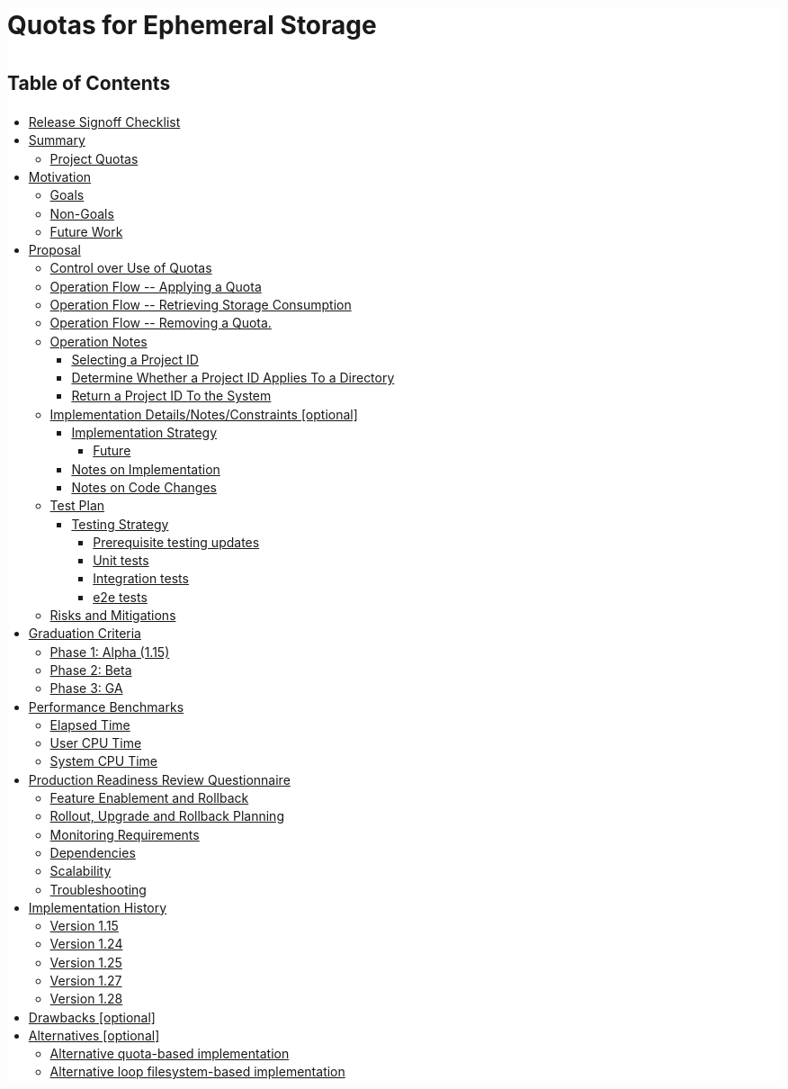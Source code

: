 # Quotas for Ephemeral Storage

## Table of Contents


- [Release Signoff Checklist](#release-signoff-checklist)
- [Summary](#summary)
  - [Project Quotas](#project-quotas)
- [Motivation](#motivation)
  - [Goals](#goals)
  - [Non-Goals](#non-goals)
  - [Future Work](#future-work)
- [Proposal](#proposal)
  - [Control over Use of Quotas](#control-over-use-of-quotas)
  - [Operation Flow -- Applying a Quota](#operation-flow----applying-a-quota)
  - [Operation Flow -- Retrieving Storage Consumption](#operation-flow----retrieving-storage-consumption)
  - [Operation Flow -- Removing a Quota.](#operation-flow----removing-a-quota)
  - [Operation Notes](#operation-notes)
    - [Selecting a Project ID](#selecting-a-project-id)
    - [Determine Whether a Project ID Applies To a Directory](#determine-whether-a-project-id-applies-to-a-directory)
    - [Return a Project ID To the System](#return-a-project-id-to-the-system)
  - [Implementation Details/Notes/Constraints [optional]](#implementation-detailsnotesconstraints-optional)
    - [Implementation Strategy](#implementation-strategy)
      - [Future](#future)
    - [Notes on Implementation](#notes-on-implementation)
    - [Notes on Code Changes](#notes-on-code-changes)
  - [Test Plan](#test-plan)
    - [Testing Strategy](#testing-strategy)
      - [Prerequisite testing updates](#prerequisite-testing-updates)
      - [Unit tests](#unit-tests)
      - [Integration tests](#integration-tests)
      - [e2e tests](#e2e-tests)
  - [Risks and Mitigations](#risks-and-mitigations)
- [Graduation Criteria](#graduation-criteria)
  - [Phase 1: Alpha (1.15)](#phase-1-alpha-115)
  - [Phase 2: Beta](#phase-2-beta)
  - [Phase 3: GA](#phase-3-ga)
- [Performance Benchmarks](#performance-benchmarks)
  - [Elapsed Time](#elapsed-time)
  - [User CPU Time](#user-cpu-time)
  - [System CPU Time](#system-cpu-time)
- [Production Readiness Review Questionnaire](#production-readiness-review-questionnaire)
  - [Feature Enablement and Rollback](#feature-enablement-and-rollback)
  - [Rollout, Upgrade and Rollback Planning](#rollout-upgrade-and-rollback-planning)
  - [Monitoring Requirements](#monitoring-requirements)
  - [Dependencies](#dependencies)
  - [Scalability](#scalability)
  - [Troubleshooting](#troubleshooting)
- [Implementation History](#implementation-history)
  - [Version 1.15](#version-115)
  - [Version 1.24](#version-124)
  - [Version 1.25](#version-125)
  - [Version 1.27](#version-127)
  - [Version 1.28](#version-128)
- [Drawbacks [optional]](#drawbacks-optional)
- [Alternatives [optional]](#alternatives-optional)
  - [Alternative quota-based implementation](#alternative-quota-based-implementation)
  - [Alternative loop filesystem-based implementation](#alternative-loop-filesystem-based-implementation)

[Tools for generating]: https://github.com/ekalinin/github-markdown-toc